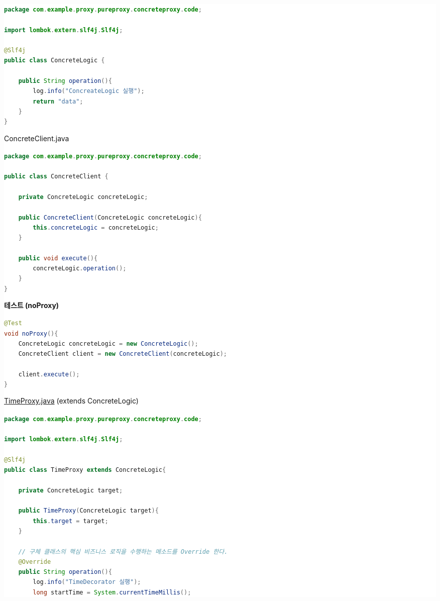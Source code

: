 ```java
package com.example.proxy.pureproxy.concreteproxy.code;

import lombok.extern.slf4j.Slf4j;

@Slf4j
public class ConcreteLogic {

    public String operation(){
        log.info("ConcreateLogic 실행");
        return "data";
    }
}
```

ConcreteClient.java

```java
package com.example.proxy.pureproxy.concreteproxy.code;

public class ConcreteClient {

    private ConcreteLogic concreteLogic;

    public ConcreteClient(ConcreteLogic concreteLogic){
        this.concreteLogic = concreteLogic;
    }

    public void execute(){
        concreteLogic.operation();
    }
}
```

**테스트 (noProxy)**

```java
@Test
void noProxy(){
    ConcreteLogic concreteLogic = new ConcreteLogic();
    ConcreteClient client = new ConcreteClient(concreteLogic);

    client.execute();
}
```

[TimeProxy.java](http://TimeProxy.java) (extends ConcreteLogic)

```java
package com.example.proxy.pureproxy.concreteproxy.code;

import lombok.extern.slf4j.Slf4j;

@Slf4j
public class TimeProxy extends ConcreteLogic{

    private ConcreteLogic target;

    public TimeProxy(ConcreteLogic target){
        this.target = target;
    }

    // 구체 클래스의 핵심 비즈니스 로직을 수행하는 메소드를 Override 한다.
    @Override
    public String operation(){
        log.info("TimeDecorator 실행");
        long startTime = System.currentTimeMillis();

```